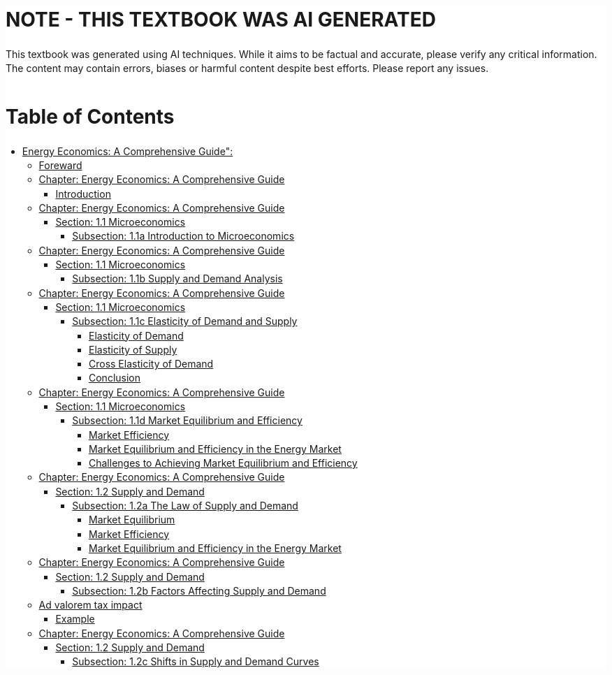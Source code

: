 # NOTE - THIS TEXTBOOK WAS AI GENERATED



This textbook was generated using AI techniques. While it aims to be factual and accurate, please verify any critical information. The content may contain errors, biases or harmful content despite best efforts. Please report any issues.


# Table of Contents
- [Energy Economics: A Comprehensive Guide":](#Energy-Economics:-A-Comprehensive-Guide":)
  - [Foreward](#Foreward)
  - [Chapter: Energy Economics: A Comprehensive Guide](#Chapter:-Energy-Economics:-A-Comprehensive-Guide)
    - [Introduction](#Introduction)
  - [Chapter: Energy Economics: A Comprehensive Guide](#Chapter:-Energy-Economics:-A-Comprehensive-Guide)
    - [Section: 1.1 Microeconomics](#Section:-1.1-Microeconomics)
      - [Subsection: 1.1a Introduction to Microeconomics](#Subsection:-1.1a-Introduction-to-Microeconomics)
  - [Chapter: Energy Economics: A Comprehensive Guide](#Chapter:-Energy-Economics:-A-Comprehensive-Guide)
    - [Section: 1.1 Microeconomics](#Section:-1.1-Microeconomics)
      - [Subsection: 1.1b Supply and Demand Analysis](#Subsection:-1.1b-Supply-and-Demand-Analysis)
  - [Chapter: Energy Economics: A Comprehensive Guide](#Chapter:-Energy-Economics:-A-Comprehensive-Guide)
    - [Section: 1.1 Microeconomics](#Section:-1.1-Microeconomics)
      - [Subsection: 1.1c Elasticity of Demand and Supply](#Subsection:-1.1c-Elasticity-of-Demand-and-Supply)
        - [Elasticity of Demand](#Elasticity-of-Demand)
        - [Elasticity of Supply](#Elasticity-of-Supply)
        - [Cross Elasticity of Demand](#Cross-Elasticity-of-Demand)
        - [Conclusion](#Conclusion)
  - [Chapter: Energy Economics: A Comprehensive Guide](#Chapter:-Energy-Economics:-A-Comprehensive-Guide)
    - [Section: 1.1 Microeconomics](#Section:-1.1-Microeconomics)
      - [Subsection: 1.1d Market Equilibrium and Efficiency](#Subsection:-1.1d-Market-Equilibrium-and-Efficiency)
        - [Market Efficiency](#Market-Efficiency)
        - [Market Equilibrium and Efficiency in the Energy Market](#Market-Equilibrium-and-Efficiency-in-the-Energy-Market)
        - [Challenges to Achieving Market Equilibrium and Efficiency](#Challenges-to-Achieving-Market-Equilibrium-and-Efficiency)
  - [Chapter: Energy Economics: A Comprehensive Guide](#Chapter:-Energy-Economics:-A-Comprehensive-Guide)
    - [Section: 1.2 Supply and Demand](#Section:-1.2-Supply-and-Demand)
      - [Subsection: 1.2a The Law of Supply and Demand](#Subsection:-1.2a-The-Law-of-Supply-and-Demand)
        - [Market Equilibrium](#Market-Equilibrium)
        - [Market Efficiency](#Market-Efficiency)
        - [Market Equilibrium and Efficiency in the Energy Market](#Market-Equilibrium-and-Efficiency-in-the-Energy-Market)
  - [Chapter: Energy Economics: A Comprehensive Guide](#Chapter:-Energy-Economics:-A-Comprehensive-Guide)
    - [Section: 1.2 Supply and Demand](#Section:-1.2-Supply-and-Demand)
      - [Subsection: 1.2b Factors Affecting Supply and Demand](#Subsection:-1.2b-Factors-Affecting-Supply-and-Demand)
  - [Ad valorem tax impact](#Ad-valorem-tax-impact)
    - [Example](#Example)
  - [Chapter: Energy Economics: A Comprehensive Guide](#Chapter:-Energy-Economics:-A-Comprehensive-Guide)
    - [Section: 1.2 Supply and Demand](#Section:-1.2-Supply-and-Demand)
      - [Subsection: 1.2c Shifts in Supply and Demand Curves](#Subsection:-1.2c-Shifts-in-Supply-and-Demand-Curves)
